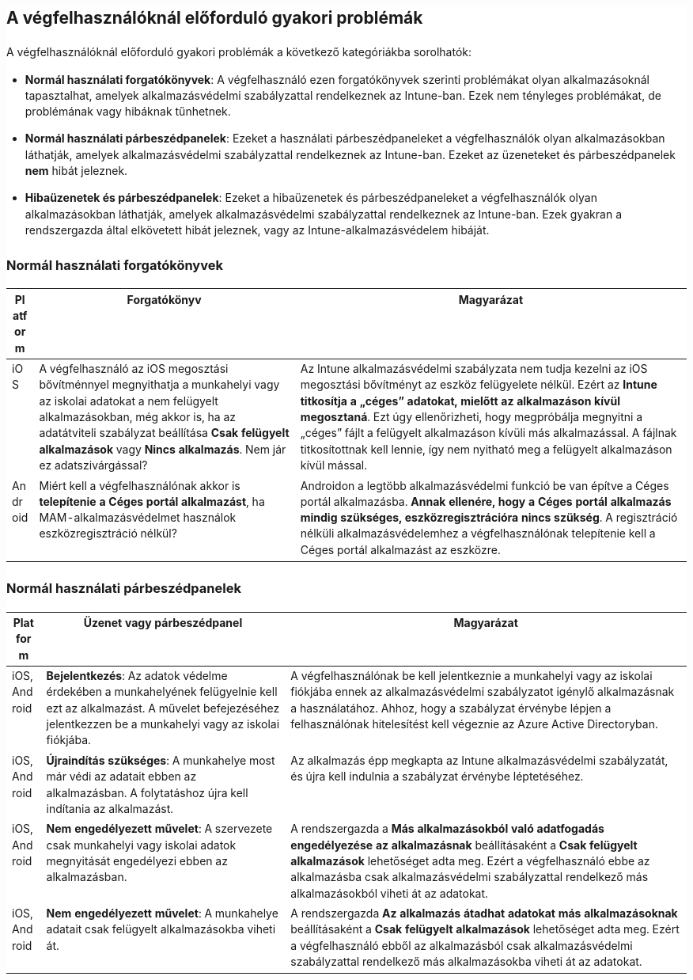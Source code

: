 




## <a name="common-end-user-issues"></a>A végfelhasználóknál előforduló gyakori problémák

A végfelhasználóknál előforduló gyakori problémák a következő kategóriákba sorolhatók:

* **Normál használati forgatókönyvek**: A végfelhasználó ezen forgatókönyvek szerinti problémákat olyan alkalmazásoknál tapasztalhat, amelyek alkalmazásvédelmi szabályzattal rendelkeznek az Intune-ban. Ezek nem tényleges problémákat, de problémának vagy hibáknak tűnhetnek.

* **Normál használati párbeszédpanelek**: Ezeket a használati párbeszédpaneleket a végfelhasználók olyan alkalmazásokban láthatják, amelyek alkalmazásvédelmi szabályzattal rendelkeznek az Intune-ban. Ezeket az üzeneteket és párbeszédpanelek **nem** hibát jeleznek.

* **Hibaüzenetek és párbeszédpanelek**: Ezeket a hibaüzenetek és párbeszédpaneleket a végfelhasználók olyan alkalmazásokban láthatják, amelyek alkalmazásvédelmi szabályzattal rendelkeznek az Intune-ban. Ezek gyakran a rendszergazda által elkövetett hibát jeleznek, vagy az Intune-alkalmazásvédelem hibáját.



### <a name="normal-usage-scenarios"></a>Normál használati forgatókönyvek

Platform | Forgatókönyv | Magyarázat |
---| --- | --- |
iOS | A végfelhasználó az iOS megosztási bővítménnyel megnyithatja a munkahelyi vagy az iskolai adatokat a nem felügyelt alkalmazásokban, még akkor is, ha az adatátviteli szabályzat beállítása **Csak felügyelt alkalmazások** vagy **Nincs alkalmazás**. Nem jár ez adatszivárgással? | Az Intune alkalmazásvédelmi szabályzata nem tudja kezelni az iOS megosztási bővítményt az eszköz felügyelete nélkül. Ezért az **Intune titkosítja a „céges” adatokat, mielőtt az alkalmazáson kívül megosztaná**. Ezt úgy ellenőrizheti, hogy megpróbálja megnyitni a „céges” fájlt a felügyelt alkalmazáson kívüli más alkalmazással. A fájlnak titkosítottnak kell lennie, így nem nyitható meg a felügyelt alkalmazáson kívül mással.
Android | Miért kell a végfelhasználónak akkor is **telepítenie a Céges portál alkalmazást**, ha MAM-alkalmazásvédelmet használok eszközregisztráció nélkül?  | Androidon a legtöbb alkalmazásvédelmi funkció be van építve a Céges portál alkalmazásba. **Annak ellenére, hogy a Céges portál alkalmazás mindig szükséges, eszközregisztrációra nincs szükség**. A regisztráció nélküli alkalmazásvédelemhez a végfelhasználónak telepítenie kell a Céges portál alkalmazást az eszközre.

### <a name="normal-usage-dialogs"></a>Normál használati párbeszédpanelek

Platform | Üzenet vagy párbeszédpanel | Magyarázat |
--- | --- | --- |
iOS, Android | **Bejelentkezés**: Az adatok védelme érdekében a munkahelyének felügyelnie kell ezt az alkalmazást. A művelet befejezéséhez jelentkezzen be a munkahelyi vagy az iskolai fiókjába. | A végfelhasználónak be kell jelentkeznie a munkahelyi vagy az iskolai fiókjába ennek az alkalmazásvédelmi szabályzatot igénylő alkalmazásnak a használatához. Ahhoz, hogy a szabályzat érvénybe lépjen a felhasználónak hitelesítést kell végeznie az Azure Active Directoryban.
iOS, Android |**Újraindítás szükséges**: A munkahelye most már védi az adatait ebben az alkalmazásban. A folytatáshoz újra kell indítania az alkalmazást. | Az alkalmazás épp megkapta az Intune alkalmazásvédelmi szabályzatát, és újra kell indulnia a szabályzat érvénybe léptetéséhez.
iOS, Android |**Nem engedélyezett művelet**: A szervezete csak munkahelyi vagy iskolai adatok megnyitását engedélyezi ebben az alkalmazásban. | A rendszergazda a **Más alkalmazásokból való adatfogadás engedélyezése az alkalmazásnak** beállításaként a **Csak felügyelt alkalmazások** lehetőséget adta meg. Ezért a végfelhasználó ebbe az alkalmazásba csak alkalmazásvédelmi szabályzattal rendelkező más alkalmazásokból viheti át az adatokat.
iOS, Android |**Nem engedélyezett művelet**: A munkahelye adatait csak felügyelt alkalmazásokba viheti át. | A rendszergazda **Az alkalmazás átadhat adatokat más alkalmazásoknak** beállításaként a **Csak felügyelt alkalmazások** lehetőséget adta meg. Ezért a végfelhasználó ebből az alkalmazásból csak alkalmazásvédelmi szabályzattal rendelkező más alkalmazásokba viheti át az adatokat.